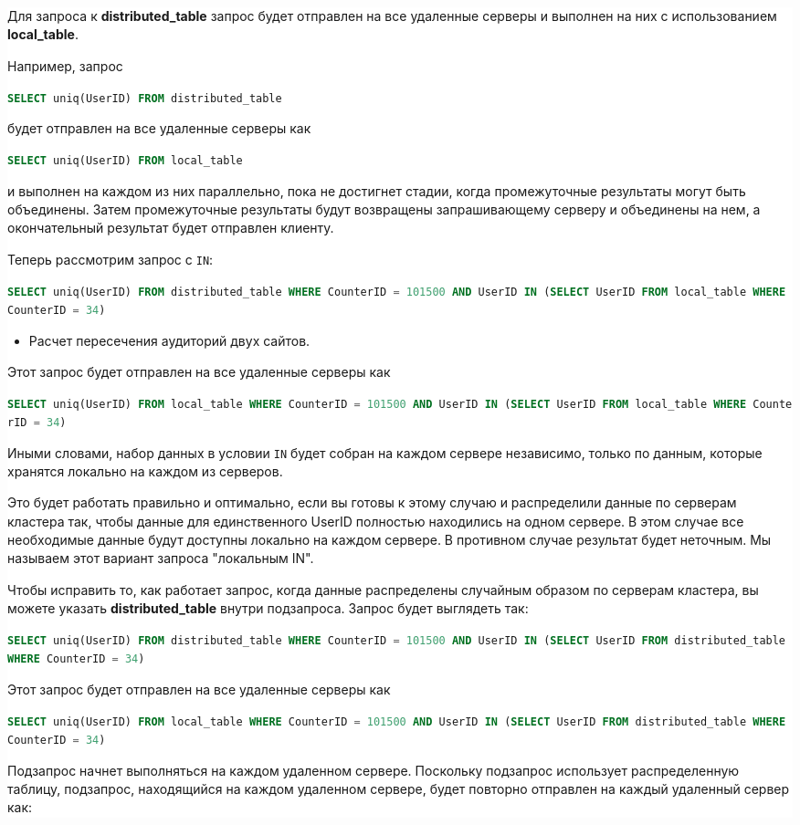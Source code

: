 Для запроса к **distributed_table** запрос будет отправлен на все удаленные серверы и выполнен на них с использованием **local_table**.

Например, запрос

``` sql
SELECT uniq(UserID) FROM distributed_table
```

будет отправлен на все удаленные серверы как

``` sql
SELECT uniq(UserID) FROM local_table
```

и выполнен на каждом из них параллельно, пока не достигнет стадии, когда промежуточные результаты могут быть объединены. Затем промежуточные результаты будут возвращены запрашивающему серверу и объединены на нем, а окончательный результат будет отправлен клиенту.

Теперь рассмотрим запрос с `IN`:

``` sql
SELECT uniq(UserID) FROM distributed_table WHERE CounterID = 101500 AND UserID IN (SELECT UserID FROM local_table WHERE CounterID = 34)
```

- Расчет пересечения аудиторий двух сайтов.

Этот запрос будет отправлен на все удаленные серверы как

``` sql
SELECT uniq(UserID) FROM local_table WHERE CounterID = 101500 AND UserID IN (SELECT UserID FROM local_table WHERE CounterID = 34)
```

Иными словами, набор данных в условии `IN` будет собран на каждом сервере независимо, только по данным, которые хранятся локально на каждом из серверов.

Это будет работать правильно и оптимально, если вы готовы к этому случаю и распределили данные по серверам кластера так, чтобы данные для единственного UserID полностью находились на одном сервере. В этом случае все необходимые данные будут доступны локально на каждом сервере. В противном случае результат будет неточным. Мы называем этот вариант запроса "локальным IN".

Чтобы исправить то, как работает запрос, когда данные распределены случайным образом по серверам кластера, вы можете указать **distributed_table** внутри подзапроса. Запрос будет выглядеть так:

``` sql
SELECT uniq(UserID) FROM distributed_table WHERE CounterID = 101500 AND UserID IN (SELECT UserID FROM distributed_table WHERE CounterID = 34)
```

Этот запрос будет отправлен на все удаленные серверы как

``` sql
SELECT uniq(UserID) FROM local_table WHERE CounterID = 101500 AND UserID IN (SELECT UserID FROM distributed_table WHERE CounterID = 34)
```

Подзапрос начнет выполняться на каждом удаленном сервере. Поскольку подзапрос использует распределенную таблицу, подзапрос, находящийся на каждом удаленном сервере, будет повторно отправлен на каждый удаленный сервер как:
